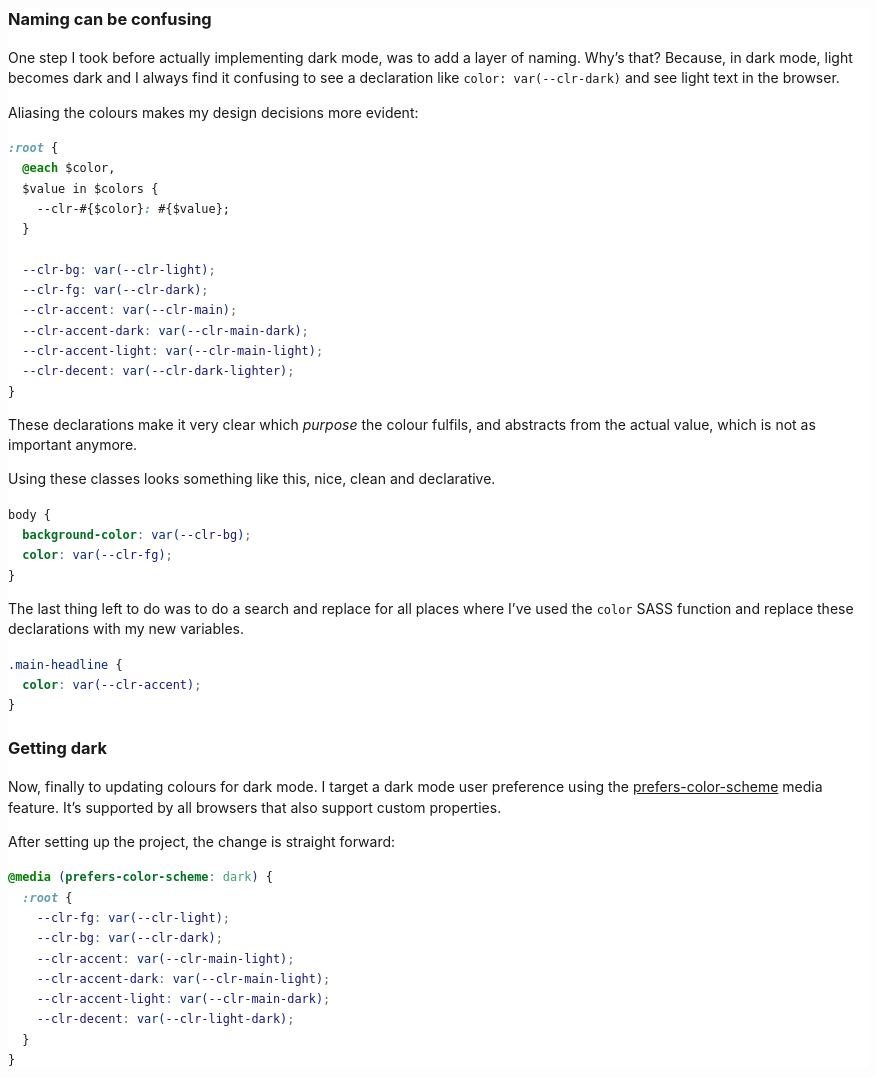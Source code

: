 ### Naming can be confusing

One step I took before actually implementing dark mode, was to add a layer of naming. Why’s that? Because, in dark mode,  light becomes dark and I always find it confusing to see a declaration like `color: var(--clr-dark)` and see light text in the browser.

Aliasing the colours makes my design decisions more evident:

```css
:root {
  @each $color,
  $value in $colors {
    --clr-#{$color}: #{$value};
  }

  --clr-bg: var(--clr-light);
  --clr-fg: var(--clr-dark);
  --clr-accent: var(--clr-main);
  --clr-accent-dark: var(--clr-main-dark);
  --clr-accent-light: var(--clr-main-light);
  --clr-decent: var(--clr-dark-lighter);
}
```

These declarations make it very clear which _purpose_ the colour fulfils, and abstracts from the actual value, which is not as important anymore.

Using these classes looks something like this, nice, clean and declarative.

```css
body {
  background-color: var(--clr-bg);
  color: var(--clr-fg);
}

```

The last thing left to do was to do a search and replace for all places where I’ve used the `color` SASS function and replace these declarations with my new variables.

```css
.main-headline {
  color: var(--clr-accent);
}
```

### Getting dark

Now, finally to updating colours for dark mode. I target a dark mode user preference using the [prefers-color-scheme](https://developer.mozilla.org/en-US/docs/Web/CSS/@media/prefers-color-scheme) media feature. It’s supported by all browsers that also support custom properties.

After setting up the project, the change is straight forward:

```css
@media (prefers-color-scheme: dark) {
  :root {
    --clr-fg: var(--clr-light);
    --clr-bg: var(--clr-dark);
    --clr-accent: var(--clr-main-light);
    --clr-accent-dark: var(--clr-main-light);
    --clr-accent-light: var(--clr-main-dark);
    --clr-decent: var(--clr-light-dark);
  }
}
```
